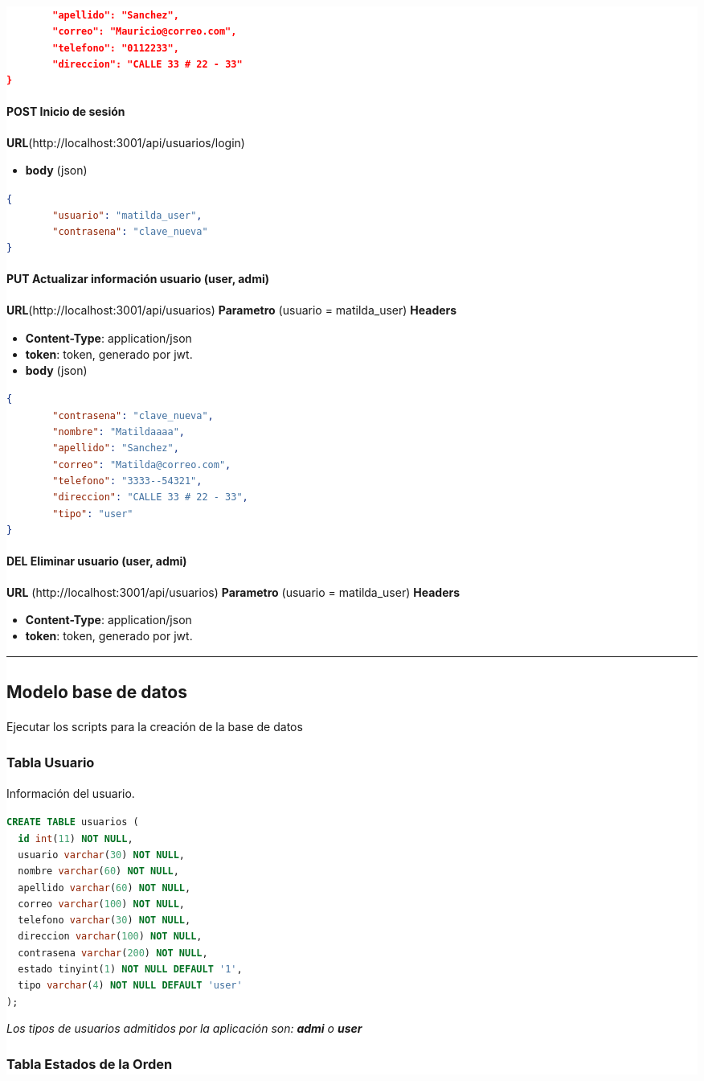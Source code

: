 ```json
        "apellido": "Sanchez",
        "correo": "Mauricio@correo.com",
        "telefono": "0112233",
        "direccion": "CALLE 33 # 22 - 33"
}
```
#### POST Inicio de sesión
**URL**(http://localhost:3001/api/usuarios/login)
- **body** (json)
```json
{
        "usuario": "matilda_user",
        "contrasena": "clave_nueva"
}
```
#### PUT Actualizar información usuario (user, admi)
**URL**(http://localhost:3001/api/usuarios)
**Parametro** (usuario = matilda_user)
**Headers** 
- **Content-Type**: application/json
- **token**: token, generado por jwt.
- **body** (json)
```json
{
        "contrasena": "clave_nueva",
        "nombre": "Matildaaaa",
        "apellido": "Sanchez",
        "correo": "Matilda@correo.com",
        "telefono": "3333--54321",
        "direccion": "CALLE 33 # 22 - 33",
        "tipo": "user"
}
```
#### DEL Eliminar usuario (user, admi)
**URL** (http://localhost:3001/api/usuarios)
**Parametro** (usuario = matilda_user)
**Headers** 
- **Content-Type**: application/json
- **token**: token, generado por jwt.

---
## Modelo base de datos
Ejecutar los scripts para la creación de la base de datos
### Tabla Usuario
Información del usuario.
```sql
CREATE TABLE usuarios (
  id int(11) NOT NULL,
  usuario varchar(30) NOT NULL,
  nombre varchar(60) NOT NULL,
  apellido varchar(60) NOT NULL,
  correo varchar(100) NOT NULL,
  telefono varchar(30) NOT NULL,
  direccion varchar(100) NOT NULL,
  contrasena varchar(200) NOT NULL,
  estado tinyint(1) NOT NULL DEFAULT '1',
  tipo varchar(4) NOT NULL DEFAULT 'user'
);
```
*Los tipos de usuarios admitidos por la aplicación son: **admi** o **user***
### Tabla Estados de la Orden